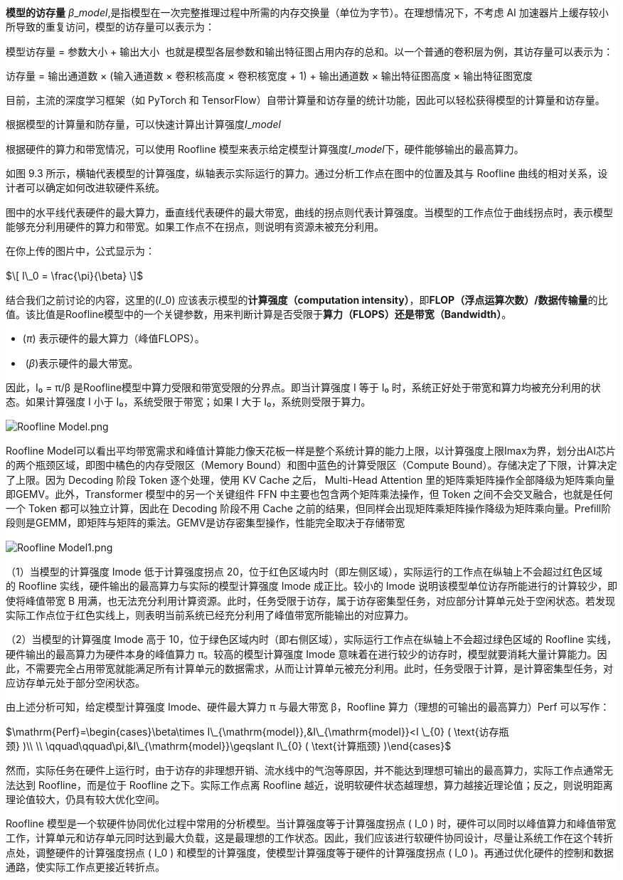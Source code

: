**模型的访存量** $\beta\_{model},$是指模型在一次完整推理过程中所需的内存交换量（单位为字节）。在理想情况下，不考虑 AI 加速器片上缓存较小所导致的重复访问，模型的访存量可以表示为：

模型访存量 = 参数大小 + 输出大小  也就是模型各层参数和输出特征图占用内存的总和。以一个普通的卷积层为例，其访存量可以表示为：

访存量 = 输出通道数 × (输入通道数 × 卷积核高度 × 卷积核宽度 + 1) + 输出通道数 × 输出特征图高度 × 输出特征图宽度

目前，主流的深度学习框架（如 PyTorch 和 TensorFlow）自带计算量和访存量的统计功能，因此可以轻松获得模型的计算量和访存量。

根据模型的计算量和防存量，可以快速计算出计算强度$I\_{model}$

根据硬件的算力和带宽情况，可以使用 Roofline 模型来表示给定模型计算强度$I\_{model}$下，硬件能够输出的最高算力。

如图 9.3 所示，横轴代表模型的计算强度，纵轴表示实际运行的算力。通过分析工作点在图中的位置及其与 Roofline 曲线的相对关系，设计者可以确定如何改进软硬件系统。

图中的水平线代表硬件的最大算力，垂直线代表硬件的最大带宽，曲线的拐点则代表计算强度。当模型的工作点位于曲线拐点时，表示模型能够充分利用硬件的算力和带宽。如果工作点不在拐点，则说明有资源未被充分利用。

在你上传的图片中，公式显示为：

$\[ I\_0 = \frac{\pi}{\beta} \]$

结合我们之前讨论的内容，这里的$( I\_0 )$ 应该表示模型的**计算强度（computation intensity）**，即**FLOP（浮点运算次数）/数据传输量**的比值。该比值是Roofline模型中的一个关键参数，用来判断计算是否受限于**算力（FLOPS）还是带宽（Bandwidth）**。

*   $( \pi )$ 表示硬件的最大算力（峰值FLOPS）。
    
*    $( \beta )$表示硬件的最大带宽。
    

因此，I₀ = π/β 是Roofline模型中算力受限和带宽受限的分界点。即当计算强度 I 等于 I₀ 时，系统正好处于带宽和算力均被充分利用的状态。如果计算强度 I 小于 I₀，系统受限于带宽；如果 I 大于 I₀，系统则受限于算力。

![Roofline Model.png](https://alidocs.oss-cn-zhangjiakou.aliyuncs.com/res/meonaA205jEVnXxj/img/89ba4895-fe5c-4aa6-acd3-de98f80e32b7.png)

Roofline Model可以看出平均带宽需求和峰值计算能力像天花板一样是整个系统计算的能力上限，以计算强度上限Imax为界，划分出AI芯片的两个瓶颈区域，即图中橘色的内存受限区（Memory Bound）和图中蓝色的计算受限区（Compute Bound）。存储决定了下限，计算决定了上限。因为 Decoding 阶段 Token 逐个处理，使用 KV Cache 之后， Multi-Head Attention 里的矩阵乘矩阵操作全部降级为矩阵乘向量即GEMV。此外，Transformer 模型中的另一个关键组件 FFN 中主要也包含两个矩阵乘法操作，但 Token 之间不会交叉融合，也就是任何一个 Token 都可以独立计算，因此在 Decoding 阶段不用 Cache 之前的结果，但同样会出现矩阵乘矩阵操作降级为矩阵乘向量。Prefill阶段则是GEMM，即矩阵与矩阵的乘法。GEMV是访存密集型操作，性能完全取决于存储带宽

![Roofline Model1.png](https://alidocs.oss-cn-zhangjiakou.aliyuncs.com/res/meonaA205jEVnXxj/img/3ed5a5c8-203d-48f7-9f45-665eddea3021.png)

（1）当模型的计算强度 Imode 低于计算强度拐点 20，位于红色区域内时（即左侧区域），实际运行的工作点在纵轴上不会超过红色区域的 Roofline 实线，硬件输出的最高算力与实际的模型计算强度 Imode 成正比。较小的 Imode 说明该模型单位访存所能进行的计算较少，即使将峰值带宽 B 用满，也无法充分利用计算资源。此时，任务受限于访存，属于访存密集型任务，对应部分计算单元处于空闲状态。若发现实际工作点位于红色实线上，则表明当前系统已经充分利用了峰值带宽所能输出的对应算力。

（2）当模型的计算强度 Imode 高于 10，位于绿色区域内时（即右侧区域），实际运行工作点在纵轴上不会超过绿色区域的 Roofline 实线，硬件输出的最高算力为硬件本身的峰值算力 π。较高的模型计算强度 Imode 意味着在进行较少的访存时，模型就要消耗大量计算能力。因此，不需要完全占用带宽就能满足所有计算单元的数据需求，从而让计算单元被充分利用。此时，任务受限于计算，是计算密集型任务，对应访存单元处于部分空闲状态。

由上述分析可知，给定模型计算强度 Imode、硬件最大算力 π 与最大带宽 β，Roofline 算力（理想的可输出的最高算力）Perf 可以写作：

$\mathrm{Perf}=\begin{cases}\beta\times I\_{\mathrm{model}},&I\_{\mathrm{model}}<I \_{0} ( \text{访存瓶颈} )\\ \\ \qquad\qquad\pi,&I\_{\mathrm{model}}\geqslant I\_{0} ( \text{计算瓶颈} )\end{cases}$

然而，实际任务在硬件上运行时，由于访存的非理想开销、流水线中的气泡等原因，并不能达到理想可输出的最高算力，实际工作点通常无法达到 Roofline，而是位于 Roofline 之下。实际工作点离 Roofline 越近，说明软硬件状态越理想，算力越接近理论值；反之，则说明距离理论值较大，仍具有较大优化空间。

Roofline 模型是一个软硬件协同优化过程中常用的分析模型。当计算强度等于计算强度拐点 \( I\_0 \) 时，硬件可以同时以峰值算力和峰值带宽工作，计算单元和访存单元同时达到最大负载，这是最理想的工作状态。因此，我们应该进行软硬件协同设计，尽量让系统工作在这个转折点处，调整硬件的计算强度拐点 \( I\_0 \) 和模型的计算强度，使模型计算强度等于硬件的计算强度拐点 \( I\_0 \)。再通过优化硬件的控制和数据通路，使实际工作点更接近转折点。
